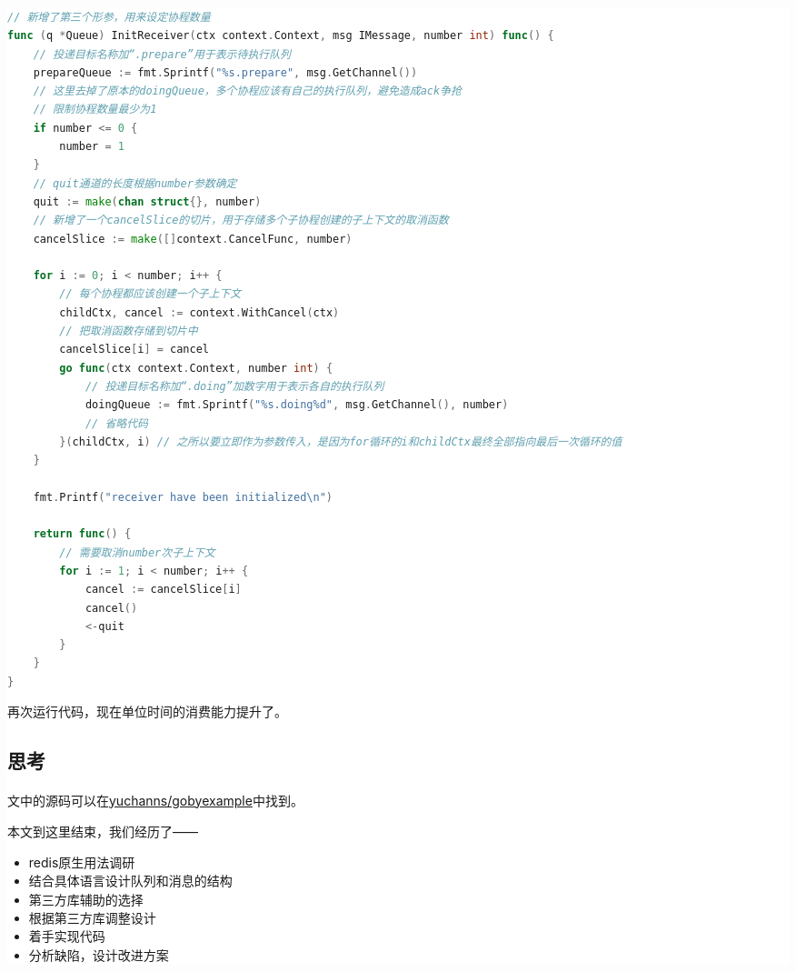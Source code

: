 ```go
// 新增了第三个形参，用来设定协程数量
func (q *Queue) InitReceiver(ctx context.Context, msg IMessage, number int) func() {
    // 投递目标名称加“.prepare”用于表示待执行队列
    prepareQueue := fmt.Sprintf("%s.prepare", msg.GetChannel())
    // 这里去掉了原本的doingQueue，多个协程应该有自己的执行队列，避免造成ack争抢
    // 限制协程数量最少为1
    if number <= 0 {
        number = 1
    }
    // quit通道的长度根据number参数确定
    quit := make(chan struct{}, number)
    // 新增了一个cancelSlice的切片，用于存储多个子协程创建的子上下文的取消函数
    cancelSlice := make([]context.CancelFunc, number)

    for i := 0; i < number; i++ {
        // 每个协程都应该创建一个子上下文
        childCtx, cancel := context.WithCancel(ctx)
        // 把取消函数存储到切片中
        cancelSlice[i] = cancel
        go func(ctx context.Context, number int) {
            // 投递目标名称加“.doing”加数字用于表示各自的执行队列
            doingQueue := fmt.Sprintf("%s.doing%d", msg.GetChannel(), number)
            // 省略代码
        }(childCtx, i) // 之所以要立即作为参数传入，是因为for循环的i和childCtx最终全部指向最后一次循环的值
    }

    fmt.Printf("receiver have been initialized\n")

    return func() {
        // 需要取消number次子上下文
        for i := 1; i < number; i++ {
            cancel := cancelSlice[i]
            cancel()
            <-quit
        }
	}
}
```
再次运行代码，现在单位时间的消费能力提升了。

## 思考
文中的源码可以在[yuchanns/gobyexample](https://github.com/yuchanns/gobyexample/tree/master/queue)中找到。

本文到这里结束，我们经历了——
* redis原生用法调研
* 结合具体语言设计队列和消息的结构
* 第三方库辅助的选择
* 根据第三方库调整设计
* 着手实现代码
* 分析缺陷，设计改进方案


[^1]: [antirez/disque](https://github.com/antirez/disque)
[^2]: [Pattern: Reliable queue](https://redis.io/commands/rpoplpush#pattern-reliable-queue)
[^3]: [gomodule/redigo](https://github.com/gomodule/redigo)
[^4]: [json-iterator/go](https://github.com/json-iterator/go)
[^5]: [crypto/rand](https://godoc.org/crypto/rand)
[^6]: [Acknowledgement (data networks)](https://en.wikipedia.org/wiki/Acknowledgement_(data_networks))
[^7]: [深度解密Go语言之context](https://qcrao.com/2019/06/12/dive-into-go-context/)